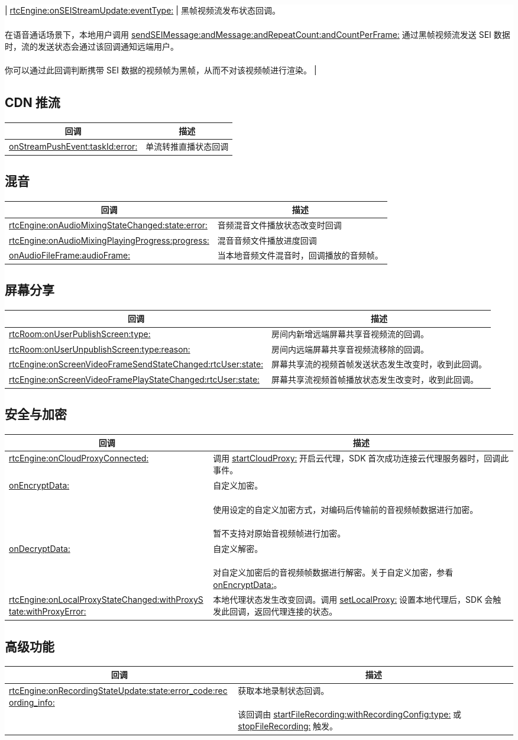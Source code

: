 | [rtcEngine:onSEIStreamUpdate:eventType:](iOS-callback#ByteRTCVideoDelegate-rtcengine-onseistreamupdate-eventtype) | 黑帧视频流发布状态回调。  <br><br/>在语音通话场景下，本地用户调用 [sendSEIMessage:andMessage:andRepeatCount:andCountPerFrame:](iOS-api.md#ByteRTCVideo-sendseimessage-andmessage-andrepeatcount-andcountperframe) 通过黑帧视频流发送 SEI 数据时，流的发送状态会通过该回调通知远端用户。  <br><br/>你可以通过此回调判断携带 SEI 数据的视频帧为黑帧，从而不对该视频帧进行渲染。 |

## CDN 推流

| 回调 | 描述 |
| --- | --- |
| [onStreamPushEvent:taskId:error:](iOS-callback.md#ByteRTCPushSingleStreamToCDNObserver-onstreampushevent-taskid-error) | 单流转推直播状态回调 |

## 混音

| 回调 | 描述 |
| --- | --- |
| [rtcEngine:onAudioMixingStateChanged:state:error:](iOS-callback.md#ByteRTCVideoDelegate-rtcengine-onaudiomixingstatechanged-state-error) | 音频混音文件播放状态改变时回调 |
| [rtcEngine:onAudioMixingPlayingProgress:progress:](iOS-callback.md#ByteRTCVideoDelegate-rtcengine-onaudiomixingplayingprogress-progress) | 混音音频文件播放进度回调 |
| [onAudioFileFrame:audioFrame:](iOS-callback.md#ByteRTCAudioFileFrameObserver-onaudiofileframe-audioframe) | 当本地音频文件混音时，回调播放的音频帧。 |

## 屏幕分享

| 回调 | 描述 |
| --- | --- |
| [rtcRoom:onUserPublishScreen:type:](iOS-callback.md#ByteRTCRoomDelegate-rtcroom-onuserpublishscreen-type) | 房间内新增远端屏幕共享音视频流的回调。 |
| [rtcRoom:onUserUnpublishScreen:type:reason:](iOS-callback.md#ByteRTCRoomDelegate-rtcroom-onuserunpublishscreen-type-reason) | 房间内远端屏幕共享音视频流移除的回调。 |
| [rtcEngine:onScreenVideoFrameSendStateChanged:rtcUser:state:](iOS-callback.md#ByteRTCVideoDelegate-rtcengine-onscreenvideoframesendstatechanged-rtcuser-state) | 屏幕共享流的视频首帧发送状态发生改变时，收到此回调。 |
| [rtcEngine:onScreenVideoFramePlayStateChanged:rtcUser:state:](iOS-callback.md#ByteRTCVideoDelegate-rtcengine-onscreenvideoframeplaystatechanged-rtcuser-state) | 屏幕共享流视频首帧播放状态发生改变时，收到此回调。 |

## 安全与加密

| 回调 | 描述 |
| --- | --- |
| [rtcEngine:onCloudProxyConnected:](iOS-callback#ByteRTCVideoDelegate-rtcengine-oncloudproxyconnected) | 调用 [startCloudProxy:](iOS-api.md#ByteRTCVideo-startcloudproxy) 开启云代理，SDK 首次成功连接云代理服务器时，回调此事件。 |
| [onEncryptData:](iOS-callback.md#ByteRTCEncryptHandler-onencryptdata) | 自定义加密。  <br><br/>使用设定的自定义加密方式，对编码后传输前的音视频帧数据进行加密。<br><br/>暂不支持对原始音视频帧进行加密。 |
| [onDecryptData:](iOS-callback.md#ByteRTCEncryptHandler-ondecryptdata) | 自定义解密。  <br><br/>对自定义加密后的音视频帧数据进行解密。关于自定义加密，参看 [onEncryptData:](iOS-callback.md#ByteRTCEncryptHandler-onencryptdata)。 |
| [rtcEngine:onLocalProxyStateChanged:withProxyState:withProxyError:](iOS-callback#ByteRTCVideoDelegate-rtcengine-onlocalproxystatechanged-withproxystate-withproxyerror) | 本地代理状态发生改变回调。调用 [setLocalProxy:](iOS-api.md#ByteRTCVideo-setlocalproxy) 设置本地代理后，SDK 会触发此回调，返回代理连接的状态。  <br> |

## 高级功能

| 回调 | 描述 |
| --- | --- |
| [rtcEngine:onRecordingStateUpdate:state:error_code:recording_info:](iOS-callback#ByteRTCVideoDelegate-rtcengine-onrecordingstateupdate-state-error_code-recording_info) | 获取本地录制状态回调。  <br><br/>该回调由 [startFileRecording:withRecordingConfig:type:](iOS-api.md#ByteRTCVideo-startfilerecording-withrecordingconfig-type) 或 [stopFileRecording:](iOS-api.md#ByteRTCVideo-stopfilerecording) 触发。 |
